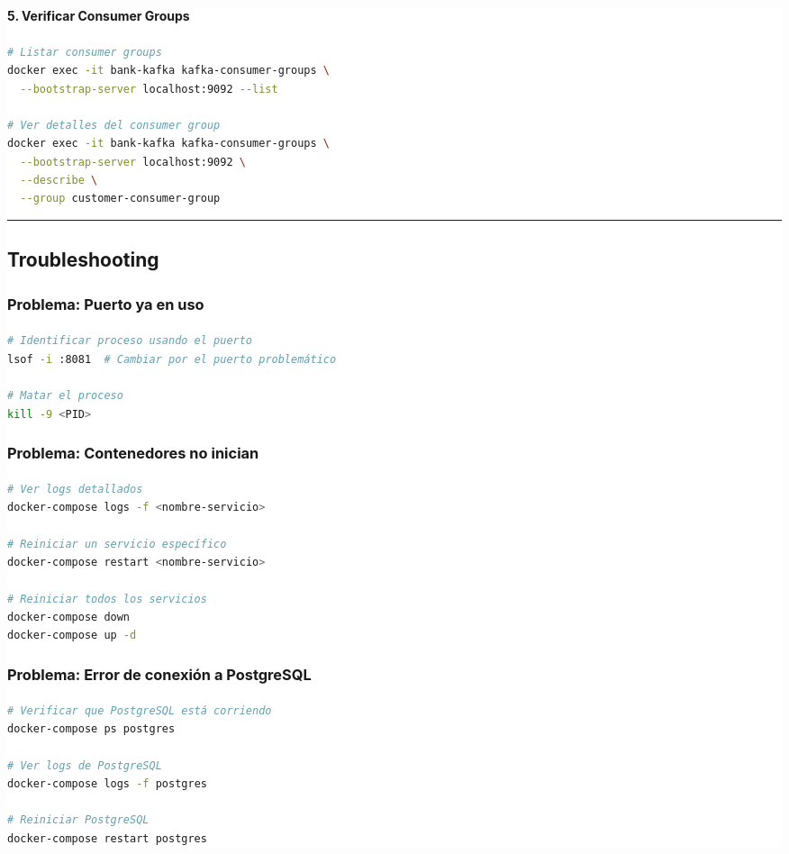 #### 5. Verificar Consumer Groups

```bash
# Listar consumer groups
docker exec -it bank-kafka kafka-consumer-groups \
  --bootstrap-server localhost:9092 --list

# Ver detalles del consumer group
docker exec -it bank-kafka kafka-consumer-groups \
  --bootstrap-server localhost:9092 \
  --describe \
  --group customer-consumer-group
```

---

## Troubleshooting

### Problema: Puerto ya en uso

```bash
# Identificar proceso usando el puerto
lsof -i :8081  # Cambiar por el puerto problemático

# Matar el proceso
kill -9 <PID>
```

### Problema: Contenedores no inician

```bash
# Ver logs detallados
docker-compose logs -f <nombre-servicio>

# Reiniciar un servicio específico
docker-compose restart <nombre-servicio>

# Reiniciar todos los servicios
docker-compose down
docker-compose up -d
```

### Problema: Error de conexión a PostgreSQL

```bash
# Verificar que PostgreSQL está corriendo
docker-compose ps postgres

# Ver logs de PostgreSQL
docker-compose logs -f postgres

# Reiniciar PostgreSQL
docker-compose restart postgres
```
